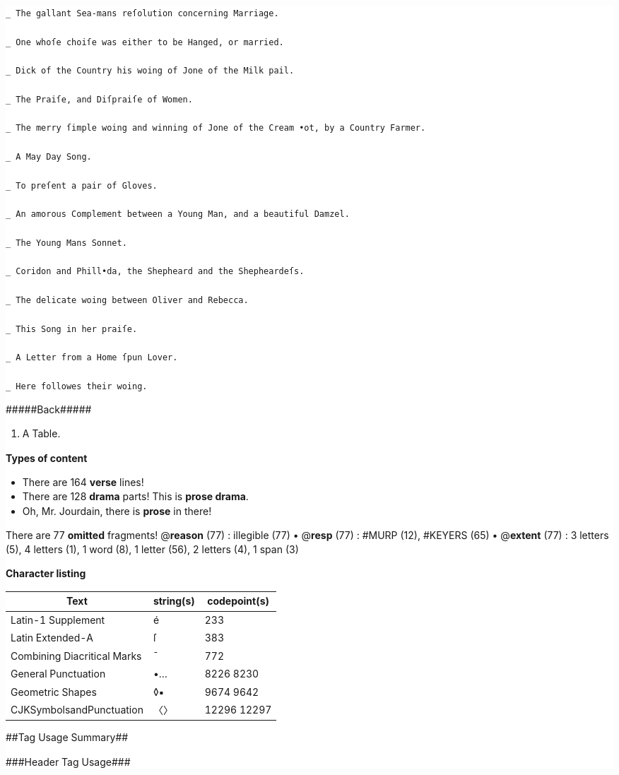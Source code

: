     _ The gallant Sea-mans reſolution concerning Marriage.

    _ One whoſe choiſe was either to be Hanged, or married.

    _ Dick of the Country his woing of Jone of the Milk pail.

    _ The Praiſe, and Diſpraiſe of Women.

    _ The merry ſimple woing and winning of Jone of the Cream •ot, by a Country Farmer.

    _ A May Day Song.

    _ To preſent a pair of Gloves.

    _ An amorous Complement between a Young Man, and a beautiful Damzel.

    _ The Young Mans Sonnet.

    _ Coridon and Phill•da, the Shepheard and the Shepheardeſs.

    _ The delicate woing between Oliver and Rebecca.

    _ This Song in her praiſe.

    _ A Letter from a Home ſpun Lover.

    _ Here followes their woing.

#####Back#####

1. A Table.

**Types of content**

  * There are 164 **verse** lines!
  * There are 128 **drama** parts! This is **prose drama**.
  * Oh, Mr. Jourdain, there is **prose** in there!

There are 77 **omitted** fragments! 
 @__reason__ (77) : illegible (77)  •  @__resp__ (77) : #MURP (12), #KEYERS (65)  •  @__extent__ (77) : 3 letters (5), 4 letters (1), 1 word (8), 1 letter (56), 2 letters (4), 1 span (3)

**Character listing**


|Text|string(s)|codepoint(s)|
|---|---|---|
|Latin-1 Supplement|é|233|
|Latin Extended-A|ſ|383|
|Combining             Diacritical Marks|̄|772|
|General Punctuation|•…|8226 8230|
|Geometric Shapes|◊▪|9674 9642|
|CJKSymbolsandPunctuation|〈〉|12296 12297|

##Tag Usage Summary##

###Header Tag Usage###
